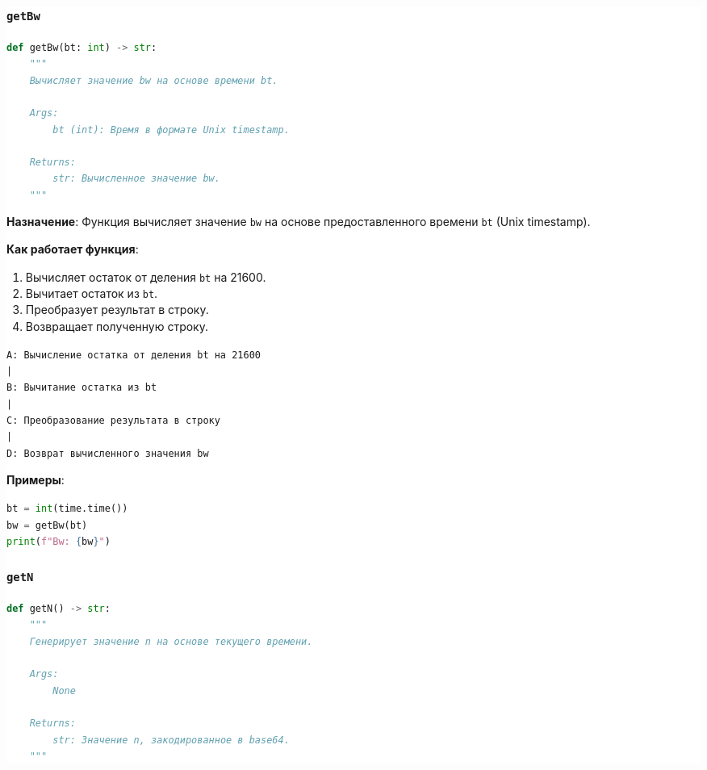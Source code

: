 ### `getBw`

```python
def getBw(bt: int) -> str:
    """
    Вычисляет значение bw на основе времени bt.

    Args:
        bt (int): Время в формате Unix timestamp.

    Returns:
        str: Вычисленное значение bw.
    """
```

**Назначение**: Функция вычисляет значение `bw` на основе предоставленного времени `bt` (Unix timestamp).

**Как работает функция**:

1. Вычисляет остаток от деления `bt` на 21600.
2. Вычитает остаток из `bt`.
3. Преобразует результат в строку.
4. Возвращает полученную строку.

```
A: Вычисление остатка от деления bt на 21600
|
B: Вычитание остатка из bt
|
C: Преобразование результата в строку
|
D: Возврат вычисленного значения bw
```

**Примеры**:

```python
bt = int(time.time())
bw = getBw(bt)
print(f"Bw: {bw}")
```

### `getN`

```python
def getN() -> str:
    """
    Генерирует значение n на основе текущего времени.

    Args:
        None

    Returns:
        str: Значение n, закодированное в base64.
    """
```
